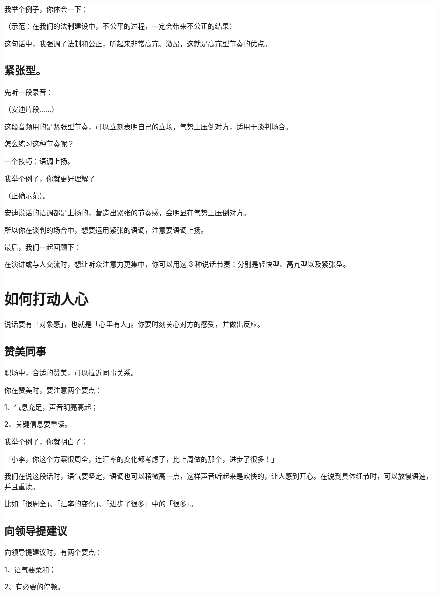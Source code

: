 我举个例子，你体会一下：

（示范：在我们的法制建设中，不公平的过程，一定会带来不公正的结果）

这句话中，我强调了法制和公正，听起来非常高亢、激昂，这就是高亢型节奏的优点。

## 紧张型。

先听一段录音：

（安迪片段......）

这段音频用的是紧张型节奏，可以立刻表明自己的立场，气势上压倒对方，适用于谈判场合。

怎么练习这种节奏呢？

一个技巧：语调上扬。

我举个例子，你就更好理解了

（正确示范）。

安迪说话的语调都是上扬的，营造出紧张的节奏感，会明显在气势上压倒对方。

所以你在谈判的场合中，想要运用紧张的语调，注意要语调上扬。

最后，我们一起回顾下：

在演讲或与人交流时，想让听众注意力更集中，你可以用这 3 种说话节奏：分别是轻快型、高亢型以及紧张型。

# 如何打动人心

说话要有「对象感」，也就是「心里有人」。你要时刻关心对方的感受，并做出反应。
## 赞美同事

职场中，合适的赞美，可以拉近同事关系。

你在赞美时，要注意两个要点：

1、气息充足，声音明亮高起；

2、关键信息要重读。

我举个例子，你就明白了：

「小李，你这个方案很周全，连汇率的变化都考虑了，比上周做的那个，进步了很多！」

我们在说这段话时，语气要坚定，语调也可以稍微高一点，这样声音听起来是欢快的，让人感到开心。在说到具体细节时，可以放慢语速，并且重读。

比如「很周全」、「汇率的变化」、「进步了很多」中的「很多」。

## 向领导提建议

向领导提建议时，有两个要点：

1、语气要柔和；

2、有必要的停顿。
